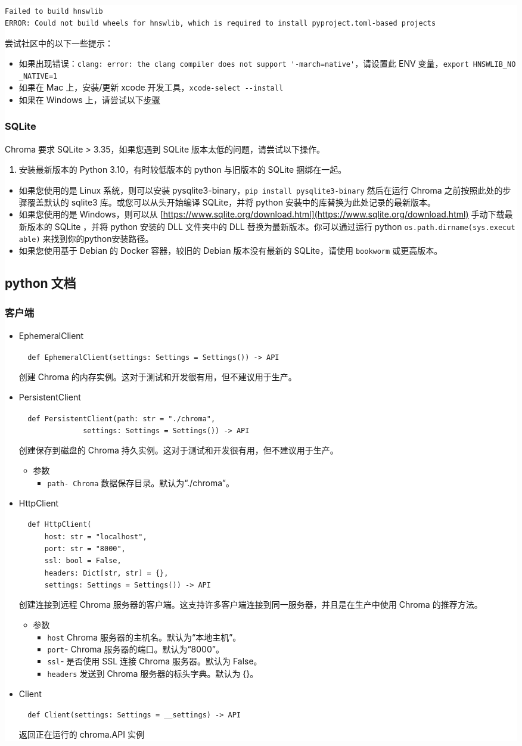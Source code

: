	Failed to build hnswlib
	ERROR: Could not build wheels for hnswlib, which is required to install pyproject.toml-based projects
尝试社区中的以下一些提示：

- 如果出现错误：`clang: error: the clang compiler does not support '-march=native'`，请设置此 ENV 变量，`export HNSWLIB_NO_NATIVE=1`
- 如果在 Mac 上，安装/更新 xcode 开发工具，`xcode-select --install`
- 如果在 Windows 上，请尝试以下[步骤](https://github.com/chroma-core/chroma/issues/250#issuecomment-1540934224)

### SQLite
Chroma 要求 SQLite > 3.35，如果您遇到 SQLite 版本太低的问题，请尝试以下操作。

1. 安装最新版本的 Python 3.10，有时较低版本的 python 与旧版本的 SQLite 捆绑在一起。
- 如果您使用的是 Linux 系统，则可以安装 pysqlite3-binary，`pip install pysqlite3-binary` 然后在运行 Chroma 之前按照此处的步骤覆盖默认的 sqlite3 库。或您可以从头开始编译 SQLite，并将 python 安装中的库替换为此处记录的最新版本。
- 如果您使用的是 Windows，则可以从 [https://www.sqlite.org/download.html](https://www.sqlite.org/download.html) 手动下载最新版本的 SQLite ，并将 python 安装的 DLL 文件夹中的 DLL 替换为最新版本。你可以通过运行 python `os.path.dirname(sys.executable)`  来找到你的python安装路径。
- 如果您使用基于 Debian 的 Docker 容器，较旧的 Debian 版本没有最新的 SQLite，请使用 `bookworm` 或更高版本。

## python 文档
### 客户端
- EphemeralClient

		def EphemeralClient(settings: Settings = Settings()) -> API
	创建 Chroma 的内存实例。这对于测试和开发很有用，但不建议用于生产。
- PersistentClient

		def PersistentClient(path: str = "./chroma",
                     settings: Settings = Settings()) -> API
	创建保存到磁盘的 Chroma 持久实例。这对于测试和开发很有用，但不建议用于生产。

	- 参数
		- `path- Chroma` 数据保存目录。默认为“./chroma”。
- HttpClient

		def HttpClient(
		    host: str = "localhost",
		    port: str = "8000",
		    ssl: bool = False,
		    headers: Dict[str, str] = {},
		    settings: Settings = Settings()) -> API

	创建连接到远程 Chroma 服务器的客户端。这支持许多客户端连接到同一服务器，并且是在生产中使用 Chroma 的推荐方法。

	- 参数
		- `host` Chroma 服务器的主机名。默认为“本地主机”。
		- `port`- Chroma 服务器的端口。默认为“8000”。
		- `ssl`- 是否使用 SSL 连接 Chroma 服务器。默认为 False。
		- `headers` 发送到 Chroma 服务器的标头字典。默认为 {}。
- Client

		def Client(settings: Settings = __settings) -> API
	返回正在运行的 chroma.API 实例
